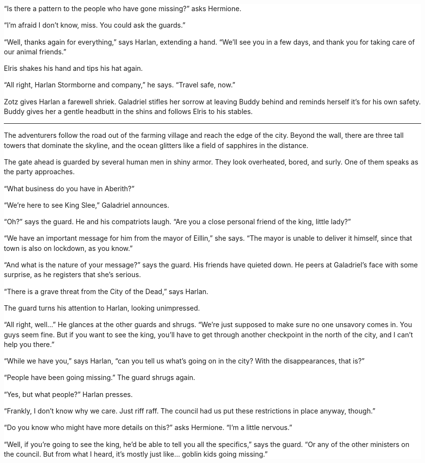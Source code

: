 “Is there a pattern to the people who have gone missing?” asks Hermione.

“I’m afraid I don’t know, miss. You could ask the guards.”

“Well, thanks again for everything,” says Harlan, extending a hand. “We’ll see you in a few days, and thank you for taking care of our animal friends.”

Elris shakes his hand and tips his hat again. 

“All right, Harlan Stormborne and company,” he says. “Travel safe, now.”

Zotz gives Harlan a farewell shriek. Galadriel stifles her sorrow at leaving Buddy behind and reminds herself it’s for his own safety. Buddy gives her a gentle headbutt in the shins and follows Elris to his stables.

---

The adventurers follow the road out of the farming village and reach the edge of the city. Beyond the wall, there are three tall towers that dominate the skyline, and the ocean glitters like a field of sapphires in the distance. 

The gate ahead is guarded by several human men in shiny armor. They look overheated, bored, and surly. One of them speaks as the party approaches.

“What business do you have in Aberith?”

“We’re here to see King Slee,” Galadriel announces.

“Oh?” says the guard. He and his compatriots laugh. “Are you a close personal friend of the king, little lady?”

“We have an important message for him from the mayor of Eillin,” she says. “The mayor is unable to deliver it himself, since that town is also on lockdown, as you know.”

“And what is the nature of your message?” says the guard. His friends have quieted down. He peers at Galadriel’s face with some surprise, as he registers that she’s serious.

“There is a grave threat from the City of the Dead,” says Harlan.

The guard turns his attention to Harlan, looking unimpressed.

“All right, well…” He glances at the other guards and shrugs. “We’re just supposed to make sure no one unsavory comes in. You guys seem fine. But if you want to see the king, you’ll have to get through another checkpoint in the north of the city, and I can’t help you there.”

“While we have you,” says Harlan, “can you tell us what’s going on in the city? With the disappearances, that is?”

“People have been going missing.” The guard shrugs again.

“Yes, but what people?” Harlan presses.

“Frankly, I don’t know why we care. Just riff raff. The council had us put these restrictions in place anyway, though.”

“Do you know who might have more details on this?” asks Hermione. “I’m a little nervous.”

“Well, if you’re going to see the king, he’d be able to tell you all the specifics,” says the guard. “Or any of the other ministers on the council. But from what I heard, it’s mostly just like… goblin kids going missing.”
